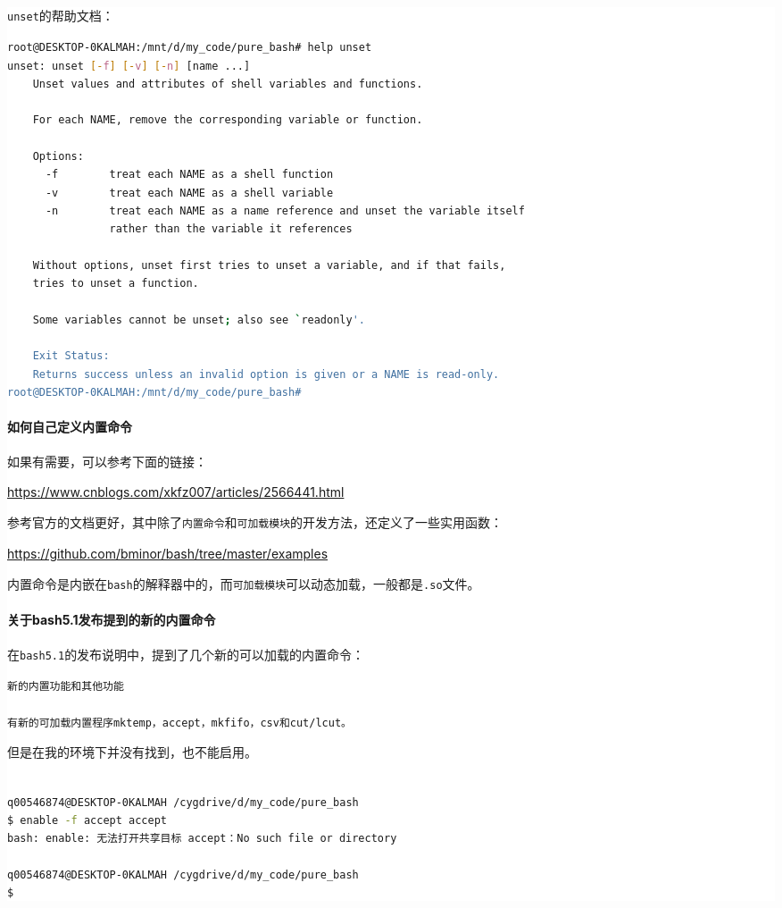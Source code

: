 `unset`的帮助文档：

```bash
root@DESKTOP-0KALMAH:/mnt/d/my_code/pure_bash# help unset
unset: unset [-f] [-v] [-n] [name ...]
    Unset values and attributes of shell variables and functions.

    For each NAME, remove the corresponding variable or function.

    Options:
      -f        treat each NAME as a shell function
      -v        treat each NAME as a shell variable
      -n        treat each NAME as a name reference and unset the variable itself
                rather than the variable it references

    Without options, unset first tries to unset a variable, and if that fails,
    tries to unset a function.

    Some variables cannot be unset; also see `readonly'.

    Exit Status:
    Returns success unless an invalid option is given or a NAME is read-only.
root@DESKTOP-0KALMAH:/mnt/d/my_code/pure_bash# 
```

#### 如何自己定义内置命令

如果有需要，可以参考下面的链接：

https://www.cnblogs.com/xkfz007/articles/2566441.html


参考官方的文档更好，其中除了`内置命令`和`可加载模块`的开发方法，还定义了一些实用函数：

https://github.com/bminor/bash/tree/master/examples


内置命令是内嵌在`bash`的解释器中的，而`可加载模块`可以动态加载，一般都是`.so`文件。


#### 关于bash5.1发布提到的新的内置命令

在`bash5.1`的发布说明中，提到了几个新的可以加载的内置命令：

```txt
新的内置功能和其他功能

有新的可加载内置程序mktemp，accept，mkfifo，csv和cut/lcut。

```
但是在我的环境下并没有找到，也不能启用。
```bash

q00546874@DESKTOP-0KALMAH /cygdrive/d/my_code/pure_bash
$ enable -f accept accept
bash: enable: 无法打开共享目标 accept：No such file or directory

q00546874@DESKTOP-0KALMAH /cygdrive/d/my_code/pure_bash
$
```
